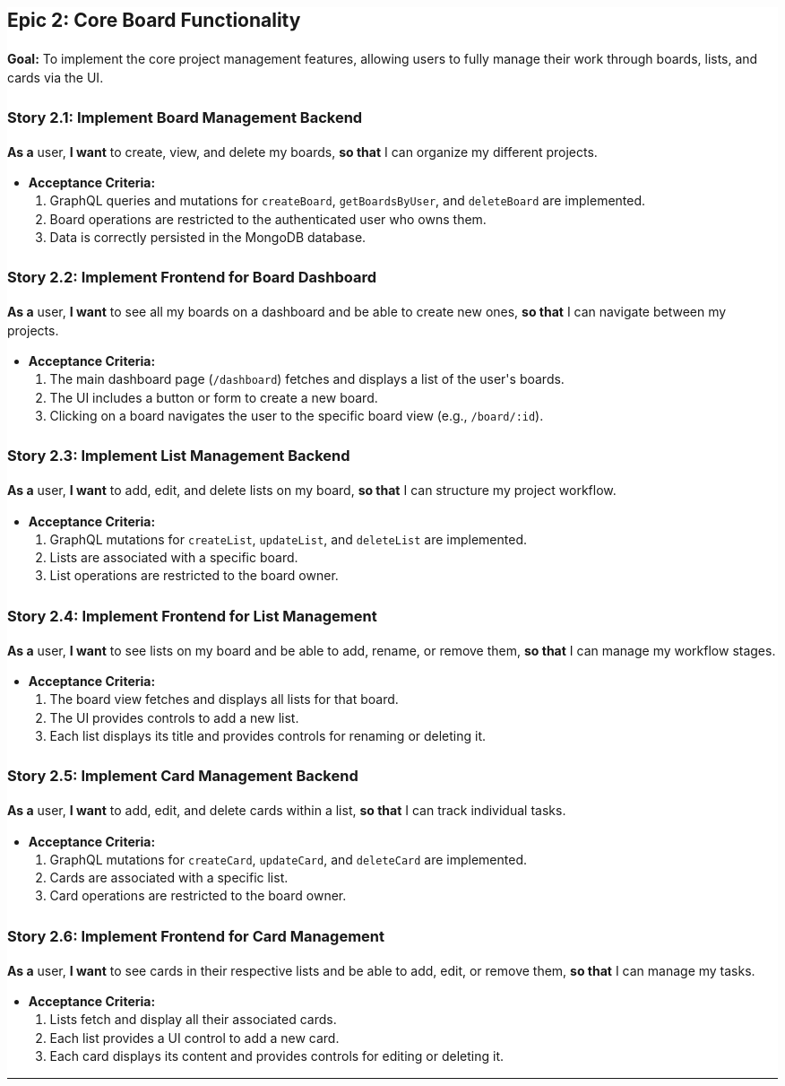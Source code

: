 ## Epic 2: Core Board Functionality
**Goal:** To implement the core project management features, allowing users to fully manage their work through boards, lists, and cards via the UI.

### Story 2.1: Implement Board Management Backend
**As a** user, **I want** to create, view, and delete my boards, **so that** I can organize my different projects.
-   **Acceptance Criteria:**
    1.  GraphQL queries and mutations for `createBoard`, `getBoardsByUser`, and `deleteBoard` are implemented.
    2.  Board operations are restricted to the authenticated user who owns them.
    3.  Data is correctly persisted in the MongoDB database.

### Story 2.2: Implement Frontend for Board Dashboard
**As a** user, **I want** to see all my boards on a dashboard and be able to create new ones, **so that** I can navigate between my projects.
-   **Acceptance Criteria:**
    1.  The main dashboard page (`/dashboard`) fetches and displays a list of the user's boards.
    2.  The UI includes a button or form to create a new board.
    3.  Clicking on a board navigates the user to the specific board view (e.g., `/board/:id`).

### Story 2.3: Implement List Management Backend
**As a** user, **I want** to add, edit, and delete lists on my board, **so that** I can structure my project workflow.
-   **Acceptance Criteria:**
    1.  GraphQL mutations for `createList`, `updateList`, and `deleteList` are implemented.
    2.  Lists are associated with a specific board.
    3.  List operations are restricted to the board owner.

### Story 2.4: Implement Frontend for List Management
**As a** user, **I want** to see lists on my board and be able to add, rename, or remove them, **so that** I can manage my workflow stages.
-   **Acceptance Criteria:**
    1.  The board view fetches and displays all lists for that board.
    2.  The UI provides controls to add a new list.
    3.  Each list displays its title and provides controls for renaming or deleting it.

### Story 2.5: Implement Card Management Backend
**As a** user, **I want** to add, edit, and delete cards within a list, **so that** I can track individual tasks.
-   **Acceptance Criteria:**
    1.  GraphQL mutations for `createCard`, `updateCard`, and `deleteCard` are implemented.
    2.  Cards are associated with a specific list.
    3.  Card operations are restricted to the board owner.

### Story 2.6: Implement Frontend for Card Management
**As a** user, **I want** to see cards in their respective lists and be able to add, edit, or remove them, **so that** I can manage my tasks.
-   **Acceptance Criteria:**
    1.  Lists fetch and display all their associated cards.
    2.  Each list provides a UI control to add a new card.
    3.  Each card displays its content and provides controls for editing or deleting it.

---